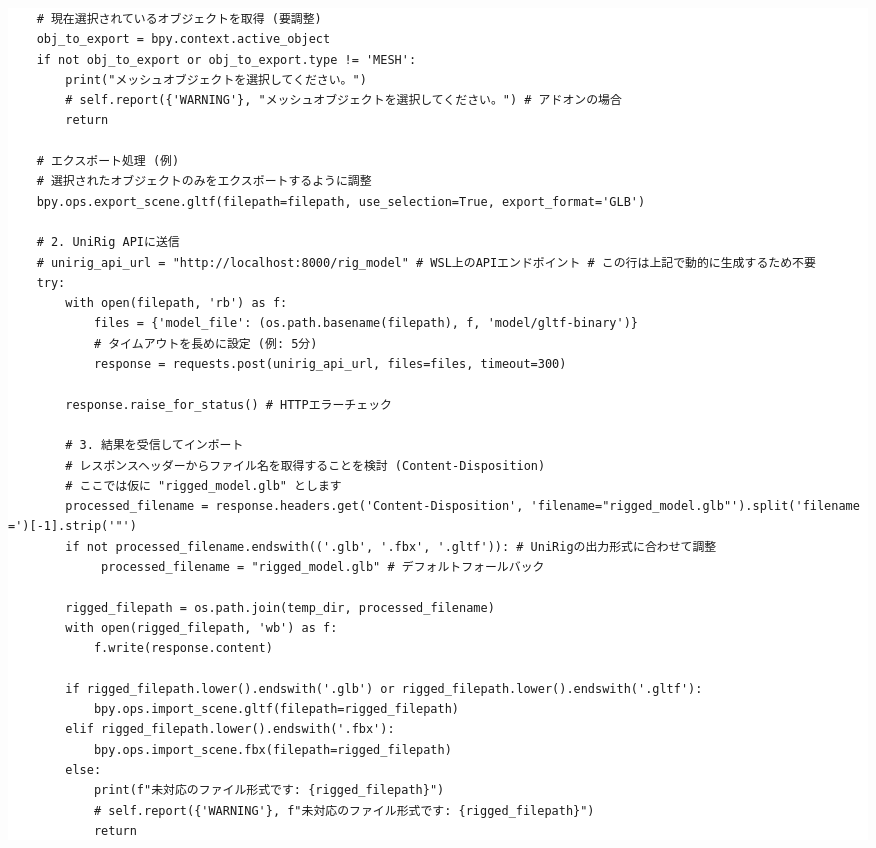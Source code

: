         # 現在選択されているオブジェクトを取得 (要調整)
        obj_to_export = bpy.context.active_object 
        if not obj_to_export or obj_to_export.type != 'MESH':
            print("メッシュオブジェクトを選択してください。")
            # self.report({'WARNING'}, "メッシュオブジェクトを選択してください。") # アドオンの場合
            return

        # エクスポート処理 (例)
        # 選択されたオブジェクトのみをエクスポートするように調整
        bpy.ops.export_scene.gltf(filepath=filepath, use_selection=True, export_format='GLB')

        # 2. UniRig APIに送信
        # unirig_api_url = "http://localhost:8000/rig_model" # WSL上のAPIエンドポイント # この行は上記で動的に生成するため不要
        try:
            with open(filepath, 'rb') as f:
                files = {'model_file': (os.path.basename(filepath), f, 'model/gltf-binary')}
                # タイムアウトを長めに設定 (例: 5分)
                response = requests.post(unirig_api_url, files=files, timeout=300) 
            
            response.raise_for_status() # HTTPエラーチェック

            # 3. 結果を受信してインポート
            # レスポンスヘッダーからファイル名を取得することを検討 (Content-Disposition)
            # ここでは仮に "rigged_model.glb" とします
            processed_filename = response.headers.get('Content-Disposition', 'filename="rigged_model.glb"').split('filename=')[-1].strip('"')
            if not processed_filename.endswith(('.glb', '.fbx', '.gltf')): # UniRigの出力形式に合わせて調整
                 processed_filename = "rigged_model.glb" # デフォルトフォールバック

            rigged_filepath = os.path.join(temp_dir, processed_filename)
            with open(rigged_filepath, 'wb') as f:
                f.write(response.content)
            
            if rigged_filepath.lower().endswith('.glb') or rigged_filepath.lower().endswith('.gltf'):
                bpy.ops.import_scene.gltf(filepath=rigged_filepath)
            elif rigged_filepath.lower().endswith('.fbx'):
                bpy.ops.import_scene.fbx(filepath=rigged_filepath)
            else:
                print(f"未対応のファイル形式です: {rigged_filepath}")
                # self.report({'WARNING'}, f"未対応のファイル形式です: {rigged_filepath}")
                return
